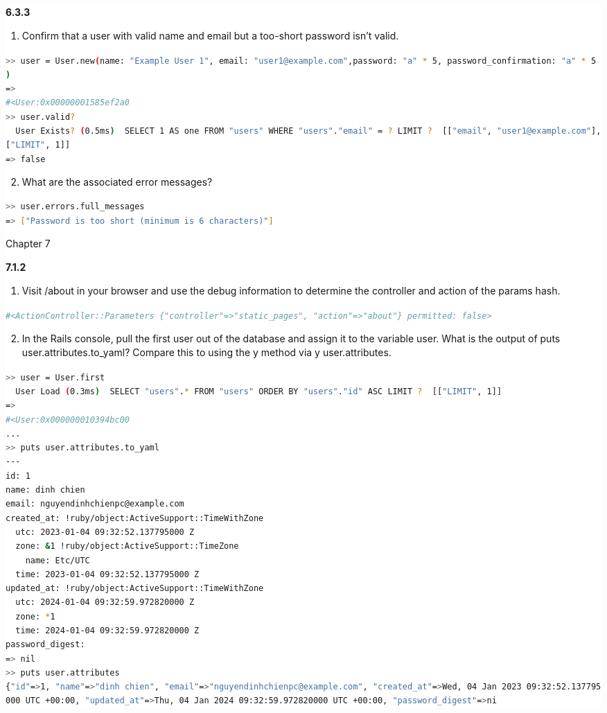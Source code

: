 **6.3.3**

1. Confirm that a user with valid name and email but a too-short password isn’t valid.

```bash
>> user = User.new(name: "Example User 1", email: "user1@example.com",password: "a" * 5, password_confirmation: "a" * 5 )
=> 
#<User:0x00000001585ef2a0
>> user.valid?
  User Exists? (0.5ms)  SELECT 1 AS one FROM "users" WHERE "users"."email" = ? LIMIT ?  [["email", "user1@example.com"], ["LIMIT", 1]]
=> false
```

2. What are the associated error messages?

```bash
>> user.errors.full_messages
=> ["Password is too short (minimum is 6 characters)"]
```

Chapter 7

**7.1.2**

1. Visit /about in your browser and use the debug information to determine the controller and action of the params hash.

```bash
#<ActionController::Parameters {"controller"=>"static_pages", "action"=>"about"} permitted: false>
```

2. In the Rails console, pull the first user out of the database and assign it to the variable user. What is the output of puts user.attributes.to_yaml? Compare this to using the y method via y user.attributes.

```bash
>> user = User.first
  User Load (0.3ms)  SELECT "users".* FROM "users" ORDER BY "users"."id" ASC LIMIT ?  [["LIMIT", 1]]
=> 
#<User:0x000000010394bc00
...
>> puts user.attributes.to_yaml
---
id: 1
name: dinh chien
email: nguyendinhchienpc@example.com
created_at: !ruby/object:ActiveSupport::TimeWithZone
  utc: 2023-01-04 09:32:52.137795000 Z
  zone: &1 !ruby/object:ActiveSupport::TimeZone
    name: Etc/UTC
  time: 2023-01-04 09:32:52.137795000 Z
updated_at: !ruby/object:ActiveSupport::TimeWithZone
  utc: 2024-01-04 09:32:59.972820000 Z
  zone: *1
  time: 2024-01-04 09:32:59.972820000 Z
password_digest:
=> nil
>> puts user.attributes
{"id"=>1, "name"=>"dinh chien", "email"=>"nguyendinhchienpc@example.com", "created_at"=>Wed, 04 Jan 2023 09:32:52.137795000 UTC +00:00, "updated_at"=>Thu, 04 Jan 2024 09:32:59.972820000 UTC +00:00, "password_digest"=>ni
```
